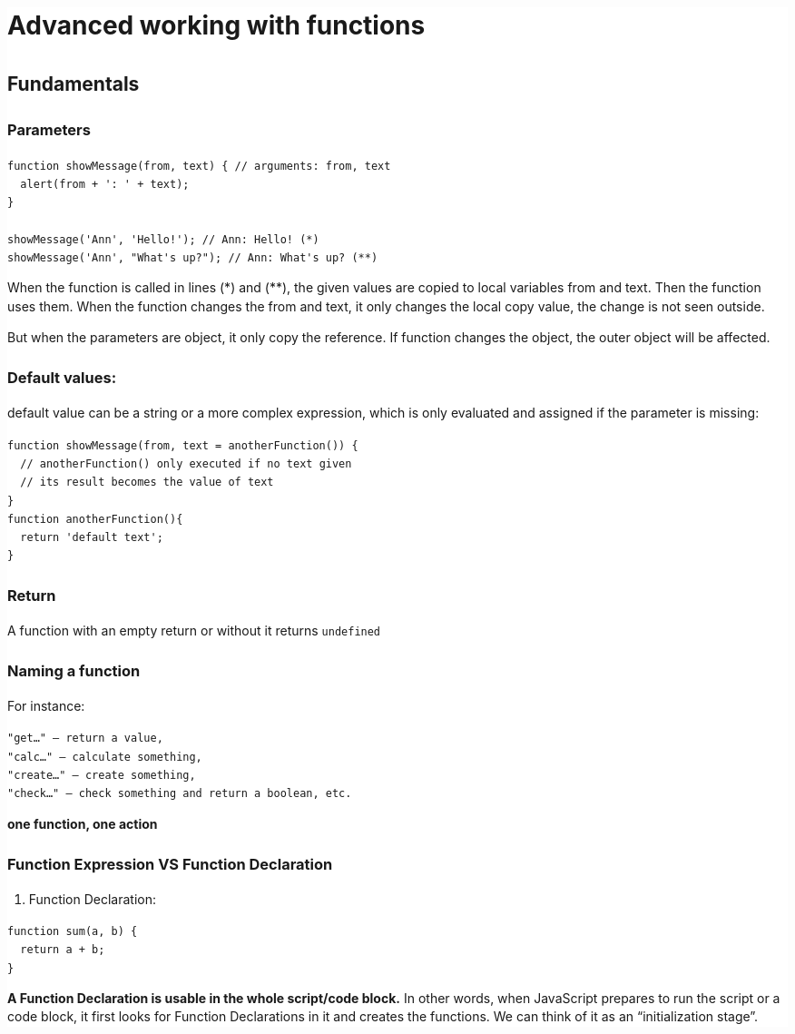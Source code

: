 # Advanced working with functions

## Fundamentals
### Parameters
```
function showMessage(from, text) { // arguments: from, text
  alert(from + ': ' + text);
}

showMessage('Ann', 'Hello!'); // Ann: Hello! (*)
showMessage('Ann', "What's up?"); // Ann: What's up? (**)
```
When the function is called in lines (*) and (**), the given values are copied to local variables from and text. Then the function uses them. When the function changes the from and text, it only changes the local copy value, the change is not seen outside.

But when the parameters are object, it only copy the reference. If function changes the object, the outer object will be affected.

### Default values:
default value can be a string or a more complex expression, which is only evaluated and assigned if the parameter is missing:
```
function showMessage(from, text = anotherFunction()) {
  // anotherFunction() only executed if no text given
  // its result becomes the value of text
}
function anotherFunction(){
  return 'default text';
}
```
### Return
A function with an empty return or without it returns `undefined`

### Naming a function
For instance:
```
"get…" – return a value,
"calc…" – calculate something,
"create…" – create something,
"check…" – check something and return a boolean, etc.
```
**one function, one action**

### Function Expression VS Function Declaration
1. Function Declaration:
```
function sum(a, b) {
  return a + b;
}
```
**A Function Declaration is usable in the whole script/code block.**
In other words, when JavaScript prepares to run the script or a code block, it first looks for Function Declarations in it and creates the functions. We can think of it as an “initialization stage”.

